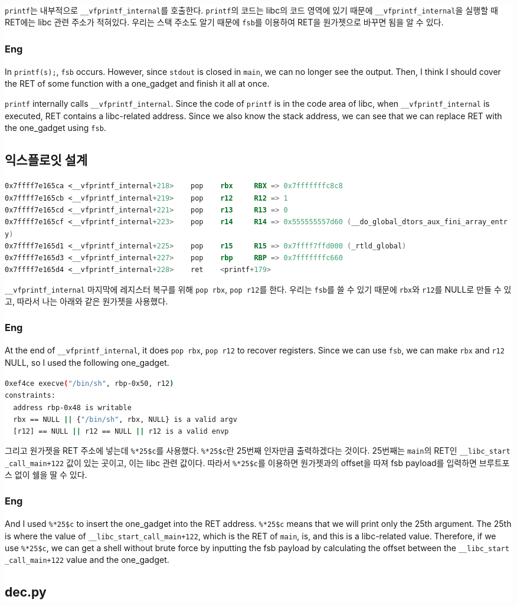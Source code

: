 `printf`는 내부적으로 `__vfprintf_internal`를 호출한다. `printf`의 코드는 libc의 코드 영역에 있기 때문에 `__vfprintf_internal`을 실행할 때 RET에는 libc 관련 주소가 적혀있다. 우리는 스택 주소도 알기 때문에 `fsb`를 이용하여 RET을 원가젯으로 바꾸면 됨을 알 수 있다.

### Eng

In `printf(s);`, `fsb` occurs. However, since `stdout` is closed in `main`, we can no longer see the output. Then, I think I should cover the RET of some function with a one\_gadget and finish it all at once.

`printf` internally calls `__vfprintf_internal`. Since the code of `printf` is in the code area of ​​libc, when `__vfprintf_internal` is executed, RET contains a libc-related address. Since we also know the stack address, we can see that we can replace RET with the one\_gadget using `fsb`.

## 익스플로잇 설계

```asm
0x7ffff7e165ca <__vfprintf_internal+218>    pop    rbx     RBX => 0x7fffffffc8c8
0x7ffff7e165cb <__vfprintf_internal+219>    pop    r12     R12 => 1
0x7ffff7e165cd <__vfprintf_internal+221>    pop    r13     R13 => 0
0x7ffff7e165cf <__vfprintf_internal+223>    pop    r14     R14 => 0x555555557d60 (__do_global_dtors_aux_fini_array_entry)
0x7ffff7e165d1 <__vfprintf_internal+225>    pop    r15     R15 => 0x7ffff7ffd000 (_rtld_global)
0x7ffff7e165d3 <__vfprintf_internal+227>    pop    rbp     RBP => 0x7fffffffc660
0x7ffff7e165d4 <__vfprintf_internal+228>    ret    <printf+179>
```

`__vfprintf_internal` 마지막에 레지스터 복구를 위해 `pop rbx`, `pop r12`를 한다. 우리는 `fsb`를 쓸 수 있기 때문에 `rbx`와 `r12`를 NULL로 만들 수 있고, 따라서 나는 아래와 같은 원가젯을 사용했다.

### Eng

At the end of `__vfprintf_internal`, it does `pop rbx`, `pop r12` to recover registers. Since we can use `fsb`, we can make `rbx` and `r12` NULL, so I used the following one\_gadget.

```bash
0xef4ce execve("/bin/sh", rbp-0x50, r12)
constraints:
  address rbp-0x48 is writable
  rbx == NULL || {"/bin/sh", rbx, NULL} is a valid argv
  [r12] == NULL || r12 == NULL || r12 is a valid envp
```

그리고 원가젯을 RET 주소에 넣는데 `%*25$c`를 사용했다. `%*25$c`란 25번째 인자만큼 출력하겠다는 것이다. 25번째는 `main`의 RET인 `__libc_start_call_main+122` 값이 있는 곳이고, 이는 libc 관련 값이다. 따라서 `%*25$c`를 이용하면 원가젯과의 offset을 따져 fsb payload를 입력하면 브루트포스 없이 쉘을 딸 수 있다.

### Eng

And I used `%*25$c` to insert the one\_gadget into the RET address. `%*25$c` means that we will print only the 25th argument. The 25th is where the value of `__libc_start_call_main+122`, which is the RET of `main`, is, and this is a libc-related value. Therefore, if we use `%*25$c`, we can get a shell without brute force by inputting the fsb payload by calculating the offset between the `__libc_start_call_main+122` value and the one\_gadget.

## dec.py
